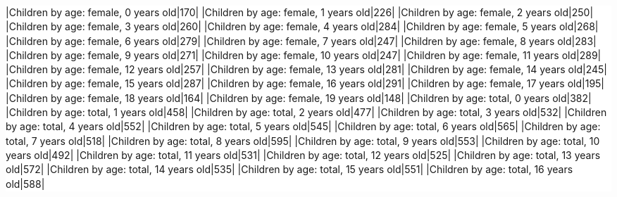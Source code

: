 |Children by age: female, 0 years old|170|
|Children by age: female, 1 years old|226|
|Children by age: female, 2 years old|250|
|Children by age: female, 3 years old|260|
|Children by age: female, 4 years old|284|
|Children by age: female, 5 years old|268|
|Children by age: female, 6 years old|279|
|Children by age: female, 7 years old|247|
|Children by age: female, 8 years old|283|
|Children by age: female, 9 years old|271|
|Children by age: female, 10 years old|247|
|Children by age: female, 11 years old|289|
|Children by age: female, 12 years old|257|
|Children by age: female, 13 years old|281|
|Children by age: female, 14 years old|245|
|Children by age: female, 15 years old|287|
|Children by age: female, 16 years old|291|
|Children by age: female, 17 years old|195|
|Children by age: female, 18 years old|164|
|Children by age: female, 19 years old|148|
|Children by age: total, 0 years old|382|
|Children by age: total, 1 years old|458|
|Children by age: total, 2 years old|477|
|Children by age: total, 3 years old|532|
|Children by age: total, 4 years old|552|
|Children by age: total, 5 years old|545|
|Children by age: total, 6 years old|565|
|Children by age: total, 7 years old|518|
|Children by age: total, 8 years old|595|
|Children by age: total, 9 years old|553|
|Children by age: total, 10 years old|492|
|Children by age: total, 11 years old|531|
|Children by age: total, 12 years old|525|
|Children by age: total, 13 years old|572|
|Children by age: total, 14 years old|535|
|Children by age: total, 15 years old|551|
|Children by age: total, 16 years old|588|